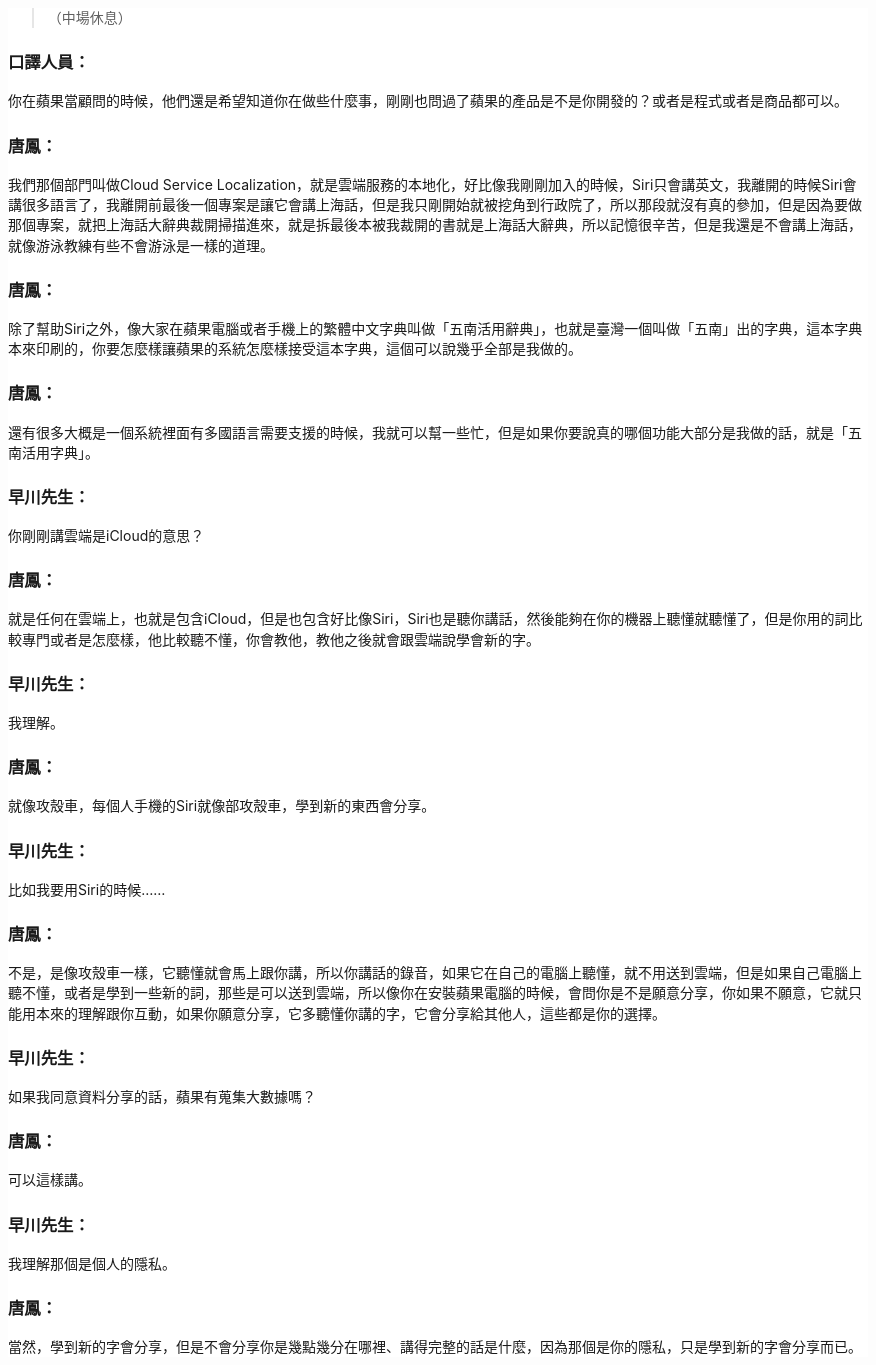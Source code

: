 > （中場休息）

### 口譯人員：
你在蘋果當顧問的時候，他們還是希望知道你在做些什麼事，剛剛也問過了蘋果的產品是不是你開發的？或者是程式或者是商品都可以。

### 唐鳳：
我們那個部門叫做Cloud Service Localization，就是雲端服務的本地化，好比像我剛剛加入的時候，Siri只會講英文，我離開的時候Siri會講很多語言了，我離開前最後一個專案是讓它會講上海話，但是我只剛開始就被挖角到行政院了，所以那段就沒有真的參加，但是因為要做那個專案，就把上海話大辭典裁開掃描進來，就是拆最後本被我裁開的書就是上海話大辭典，所以記憶很辛苦，但是我還是不會講上海話，就像游泳教練有些不會游泳是一樣的道理。

### 唐鳳：
除了幫助Siri之外，像大家在蘋果電腦或者手機上的繁體中文字典叫做「五南活用辭典」，也就是臺灣一個叫做「五南」出的字典，這本字典本來印刷的，你要怎麼樣讓蘋果的系統怎麼樣接受這本字典，這個可以說幾乎全部是我做的。

### 唐鳳：
還有很多大概是一個系統裡面有多國語言需要支援的時候，我就可以幫一些忙，但是如果你要說真的哪個功能大部分是我做的話，就是「五南活用字典」。

### 早川先生：
你剛剛講雲端是iCloud的意思？

### 唐鳳：
就是任何在雲端上，也就是包含iCloud，但是也包含好比像Siri，Siri也是聽你講話，然後能夠在你的機器上聽懂就聽懂了，但是你用的詞比較專門或者是怎麼樣，他比較聽不懂，你會教他，教他之後就會跟雲端說學會新的字。

### 早川先生：
我理解。

### 唐鳳：
就像攻殼車，每個人手機的Siri就像部攻殼車，學到新的東西會分享。

### 早川先生：
比如我要用Siri的時候……

### 唐鳳：
不是，是像攻殼車一樣，它聽懂就會馬上跟你講，所以你講話的錄音，如果它在自己的電腦上聽懂，就不用送到雲端，但是如果自己電腦上聽不懂，或者是學到一些新的詞，那些是可以送到雲端，所以像你在安裝蘋果電腦的時候，會問你是不是願意分享，你如果不願意，它就只能用本來的理解跟你互動，如果你願意分享，它多聽懂你講的字，它會分享給其他人，這些都是你的選擇。

### 早川先生：
如果我同意資料分享的話，蘋果有蒐集大數據嗎？

### 唐鳳：
可以這樣講。

### 早川先生：
我理解那個是個人的隱私。

### 唐鳳：
當然，學到新的字會分享，但是不會分享你是幾點幾分在哪裡、講得完整的話是什麼，因為那個是你的隱私，只是學到新的字會分享而已。
